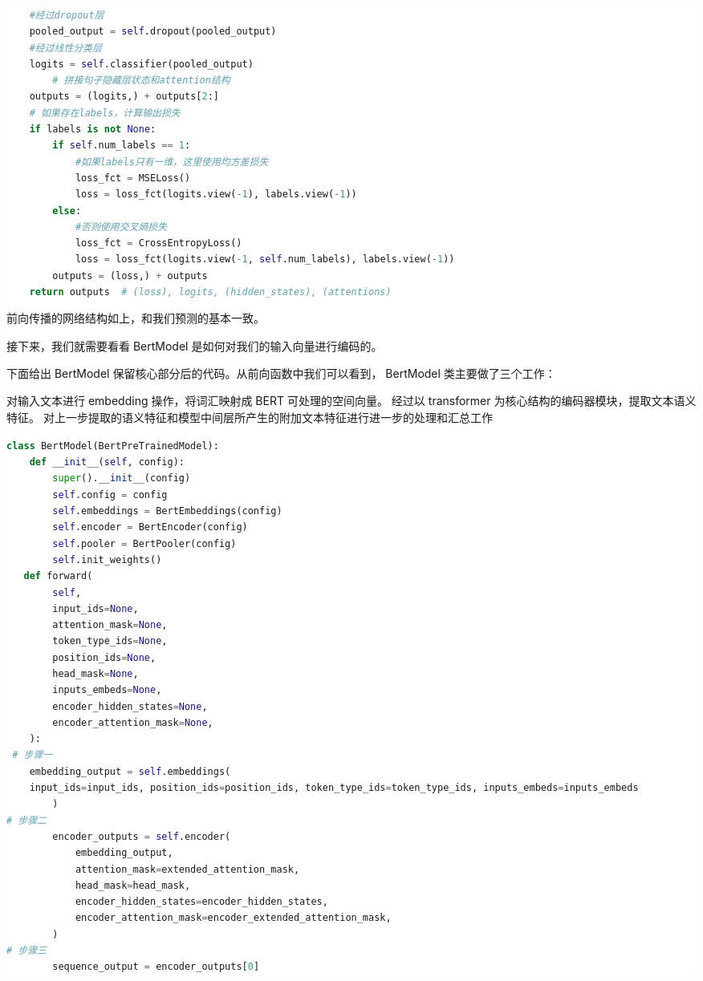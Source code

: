 ```python
    #经过dropout层
    pooled_output = self.dropout(pooled_output)
    #经过线性分类层
    logits = self.classifier(pooled_output)
        # 拼接句子隐藏层状态和attention结构
    outputs = (logits,) + outputs[2:]  
    # 如果存在labels，计算输出损失
    if labels is not None:
        if self.num_labels == 1:
            #如果labels只有一维，这里使用均方差损失
            loss_fct = MSELoss()
            loss = loss_fct(logits.view(-1), labels.view(-1))
        else:
            #否则使用交叉熵损失
            loss_fct = CrossEntropyLoss()
            loss = loss_fct(logits.view(-1, self.num_labels), labels.view(-1))
        outputs = (loss,) + outputs
    return outputs  # (loss), logits, (hidden_states), (attentions)
```


前向传播的网络结构如上，和我们预测的基本一致。

接下来，我们就需要看看 BertModel 是如何对我们的输入向量进行编码的。

下面给出 BertModel 保留核心部分后的代码。从前向函数中我们可以看到， BertModel 类主要做了三个工作：

对输入文本进行 embedding 操作，将词汇映射成 BERT 可处理的空间向量。
经过以 transformer 为核心结构的编码器模块，提取文本语义特征。
对上一步提取的语义特征和模型中间层所产生的附加文本特征进行进一步的处理和汇总工作

```python
class BertModel(BertPreTrainedModel):
    def __init__(self, config):
        super().__init__(config)
        self.config = config
        self.embeddings = BertEmbeddings(config)
        self.encoder = BertEncoder(config)
        self.pooler = BertPooler(config)
        self.init_weights()
   def forward(
        self,
        input_ids=None,
        attention_mask=None,
        token_type_ids=None,
        position_ids=None,
        head_mask=None,
        inputs_embeds=None,
        encoder_hidden_states=None,
        encoder_attention_mask=None,
    ):
 # 步骤一
    embedding_output = self.embeddings(
    input_ids=input_ids, position_ids=position_ids, token_type_ids=token_type_ids, inputs_embeds=inputs_embeds
        )
# 步骤二
        encoder_outputs = self.encoder(
            embedding_output,
            attention_mask=extended_attention_mask,
            head_mask=head_mask,
            encoder_hidden_states=encoder_hidden_states,
            encoder_attention_mask=encoder_extended_attention_mask,
        )
# 步骤三
        sequence_output = encoder_outputs[0]
```